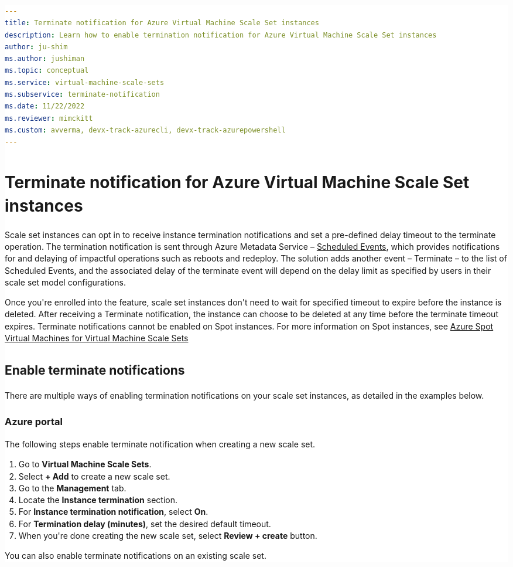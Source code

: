 ```yaml
---
title: Terminate notification for Azure Virtual Machine Scale Set instances
description: Learn how to enable termination notification for Azure Virtual Machine Scale Set instances
author: ju-shim
ms.author: jushiman
ms.topic: conceptual 
ms.service: virtual-machine-scale-sets
ms.subservice: terminate-notification
ms.date: 11/22/2022
ms.reviewer: mimckitt
ms.custom: avverma, devx-track-azurecli, devx-track-azurepowershell
---
```


# Terminate notification for Azure Virtual Machine Scale Set instances

Scale set instances can opt in to receive instance termination notifications and set a pre-defined delay timeout to the terminate operation. The termination notification is sent through Azure Metadata Service – [Scheduled Events](../virtual-machines/windows/scheduled-events.md), which provides notifications for and delaying of impactful operations such as reboots and redeploy. The solution adds another event – Terminate – to the list of Scheduled Events, and the associated delay of the terminate event will depend on the delay limit as specified by users in their scale set model configurations.

Once you're enrolled into the feature, scale set instances don't need to wait for specified timeout to expire before the instance is deleted. After receiving a Terminate notification, the instance can choose to be deleted at any time before the terminate timeout expires. Terminate notifications cannot be enabled on Spot instances. For more information on Spot instances, see [Azure Spot Virtual Machines for Virtual Machine Scale Sets](use-spot.md)

## Enable terminate notifications
There are multiple ways of enabling termination notifications on your scale set instances, as detailed in the examples below.

### Azure portal

The following steps enable terminate notification when creating a new scale set. 

1. Go to **Virtual Machine Scale Sets**.
1. Select **+ Add** to create a new scale set.
1. Go to the **Management** tab. 
1. Locate the **Instance termination** section.
1. For **Instance termination notification**, select **On**.
1. For **Termination delay (minutes)**, set the desired default timeout.
1. When you're done creating the new scale set, select **Review + create** button. 


You can also enable terminate notifications on an existing scale set.
